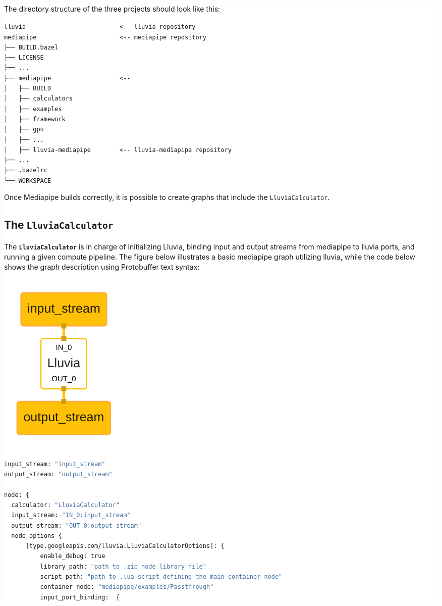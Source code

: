 The directory structure of the three projects should look like this:

```
lluvia                          <-- lluvia repository
mediapipe                       <-- mediapipe repository
├── BUILD.bazel
├── LICENSE
├── ...
├── mediapipe                   <--
│   ├── BUILD
│   ├── calculators
│   ├── examples
│   ├── framework
│   ├── gpu
│   ├── ...
│   ├── lluvia-mediapipe        <-- lluvia-mediapipe repository
├── ...
├── .bazelrc
└── WORKSPACE
```

Once Mediapipe builds correctly, it is possible to create graphs that include the `LluviaCalculator`.

## The **`LluviaCalculator`**

The **`LluviaCalculator`** is in charge of initializing Lluvia, binding input and output streams from mediapipe to lluvia ports, and running a given compute pipeline.
The figure below illustrates a basic mediapipe graph utilizing lluvia, while the code below shows the graph description using Protobuffer text syntax:

![](featured_mediapipe_graph.png)

```proto
input_stream: "input_stream"
output_stream: "output_stream"

node: {
  calculator: "LluviaCalculator"
  input_stream: "IN_0:input_stream"
  output_stream: "OUT_0:output_stream"
  node_options {
      [type.googleapis.com/lluvia.LluviaCalculatorOptions]: {
          enable_debug: true
          library_path: "path to .zip node library file"
          script_path: "path to .lua script defining the main container node"
          container_node: "mediapipe/examples/Passthrough"
          input_port_binding:  {
```

[1]: https://mediapipe.dev/
[2]: https://github.com/jadarve/lluvia-mediapipe
[3]: https://bazel.build/